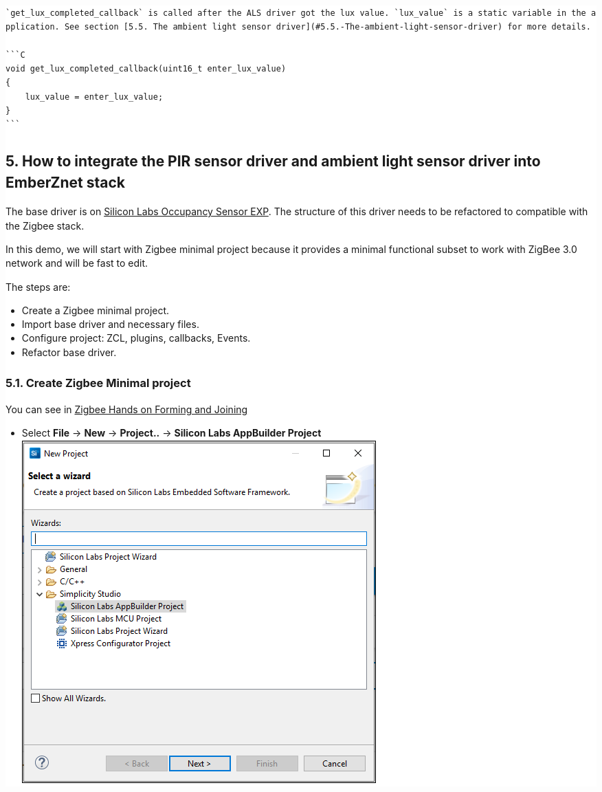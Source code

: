     `get_lux_completed_callback` is called after the ALS driver got the lux value. `lux_value` is a static variable in the application. See section [5.5. The ambient light sensor driver](#5.5.-The-ambient-light-sensor-driver) for more details.  

    ```C
    void get_lux_completed_callback(uint16_t enter_lux_value)
    {
        lux_value = enter_lux_value;
    }
    ```

## 5. How to integrate the PIR sensor driver and ambient light sensor driver into EmberZnet stack ##

The base driver is on [Silicon Labs Occupancy Sensor EXP](https://github.com/SiliconLabs/occupancy-sensor-exp.git). The structure of this driver needs to be refactored to compatible with the Zigbee stack.  

In this demo, we will start with Zigbee minimal project because it provides a minimal functional subset to work with ZigBee 3.0 network and will be fast to edit.

The steps are:

- Create a Zigbee minimal project.  
- Import base driver and necessary files.  
- Configure project: ZCL, plugins, callbacks, Events.  
- Refactor base driver.  

### 5.1. Create Zigbee Minimal project ###

You can see in [Zigbee Hands on Forming and Joining](https://github.com/SiliconLabs/IoT-Developer-Boot-Camp/wiki/Zigbee-Hands-on-Forming-and-Joining)

- Select **File** -> **New** -> **Project..** -> **Silicon Labs AppBuilder Project**  
![zigbee](doc/create_new_project_1.png)
